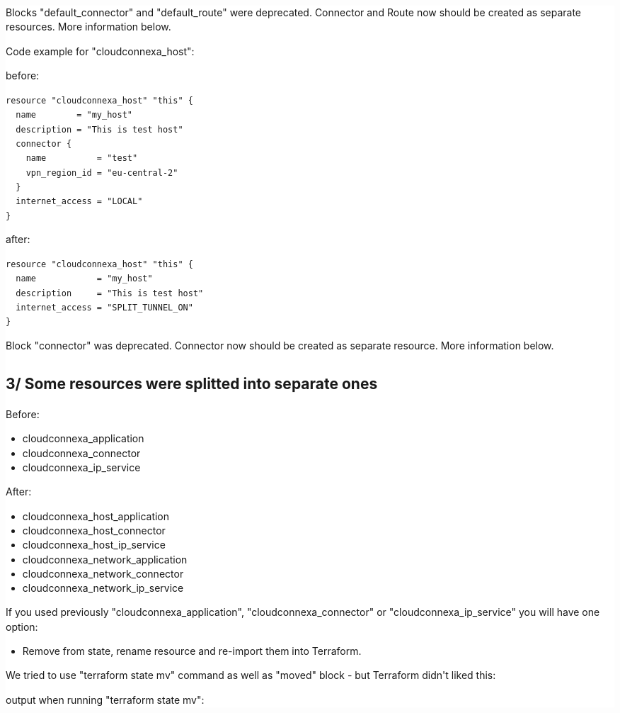 Blocks "default_connector" and "default_route" were deprecated. Connector and Route now should be created as separate resources. More information below.

Code example for "cloudconnexa_host":

before:

```hcl
resource "cloudconnexa_host" "this" {
  name        = "my_host"
  description = "This is test host"
  connector {
    name          = "test"
    vpn_region_id = "eu-central-2"
  }
  internet_access = "LOCAL"
}
```

after:

```hcl
resource "cloudconnexa_host" "this" {
  name            = "my_host"
  description     = "This is test host"
  internet_access = "SPLIT_TUNNEL_ON"
}
```

Block "connector" was deprecated. Connector now should be created as separate resource. More information below.

## 3/ Some resources were splitted into separate ones

Before:

- cloudconnexa_application
- cloudconnexa_connector
- cloudconnexa_ip_service

After:

- cloudconnexa_host_application
- cloudconnexa_host_connector
- cloudconnexa_host_ip_service
- cloudconnexa_network_application
- cloudconnexa_network_connector
- cloudconnexa_network_ip_service

If you used previously "cloudconnexa_application", "cloudconnexa_connector" or "cloudconnexa_ip_service" you will have one option:

- Remove from state, rename resource and re-import them into Terraform.

We tried to use "terraform state mv" command as well as "moved" block - but Terraform didn't liked this:

output when running "terraform state mv":
